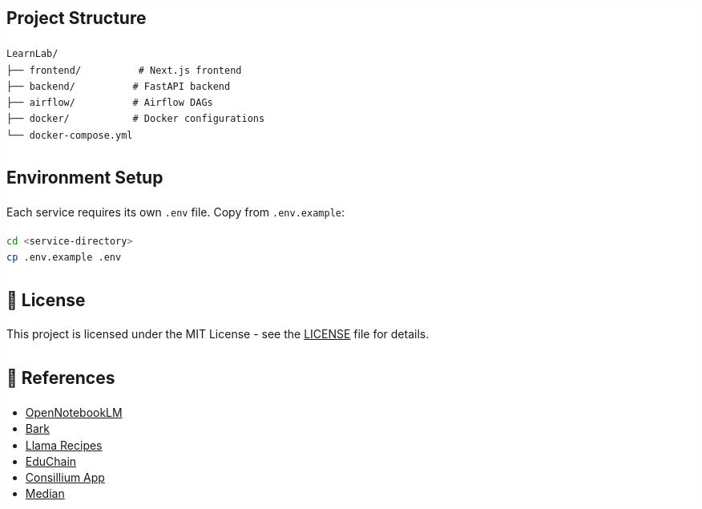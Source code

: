 ## Project Structure
```
LearnLab/
├── frontend/          # Next.js frontend
├── backend/          # FastAPI backend
├── airflow/          # Airflow DAGs
├── docker/           # Docker configurations
└── docker-compose.yml
```

## Environment Setup
Each service requires its own `.env` file. Copy from `.env.example`:

```bash
cd <service-directory>
cp .env.example .env
```





## 📜 License

This project is licensed under the MIT License - see the [LICENSE](LICENSE) file for details.

## 🔗 References

- [OpenNotebookLM](https://github.com/gabrielchua/open-notebooklm)
- [Bark](https://github.com/suno-ai/bark)
- [Llama Recipes](https://github.com/meta-llama/llama-recipes)
- [EduChain](https://github.com/satvik314/educhain)
- [Consillium App](https://www.consillium.app/)
- [Median](https://github.com/5uru/Median)
